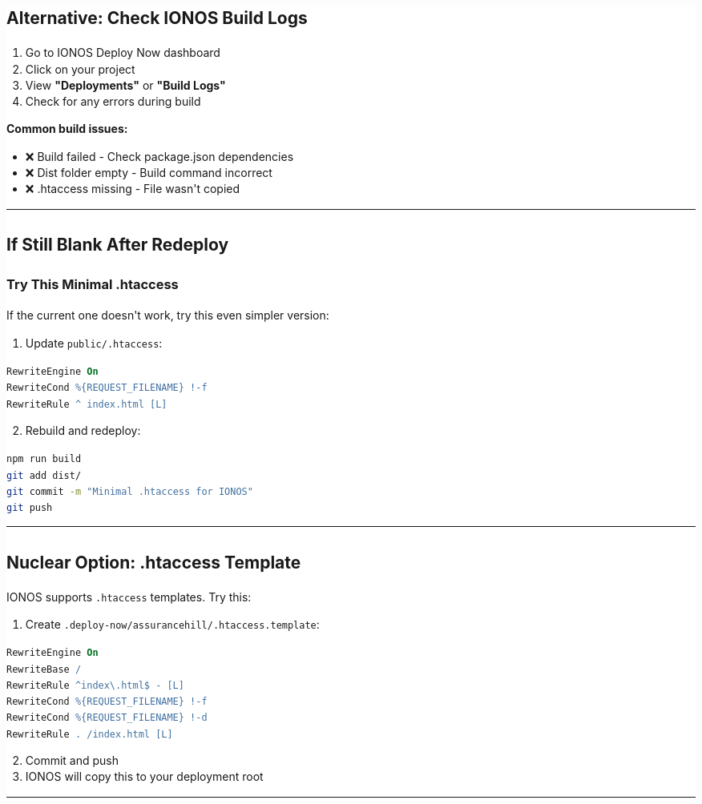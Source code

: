 
## Alternative: Check IONOS Build Logs

1. Go to IONOS Deploy Now dashboard
2. Click on your project
3. View **"Deployments"** or **"Build Logs"**
4. Check for any errors during build

**Common build issues:**
- ❌ Build failed - Check package.json dependencies
- ❌ Dist folder empty - Build command incorrect
- ❌ .htaccess missing - File wasn't copied

---

## If Still Blank After Redeploy

### Try This Minimal .htaccess

If the current one doesn't work, try this even simpler version:

1. Update `public/.htaccess`:
```apache
RewriteEngine On
RewriteCond %{REQUEST_FILENAME} !-f
RewriteRule ^ index.html [L]
```

2. Rebuild and redeploy:
```bash
npm run build
git add dist/
git commit -m "Minimal .htaccess for IONOS"
git push
```

---

## Nuclear Option: .htaccess Template

IONOS supports `.htaccess` templates. Try this:

1. Create `.deploy-now/assurancehill/.htaccess.template`:
```apache
RewriteEngine On
RewriteBase /
RewriteRule ^index\.html$ - [L]
RewriteCond %{REQUEST_FILENAME} !-f
RewriteCond %{REQUEST_FILENAME} !-d
RewriteRule . /index.html [L]
```

2. Commit and push
3. IONOS will copy this to your deployment root

---